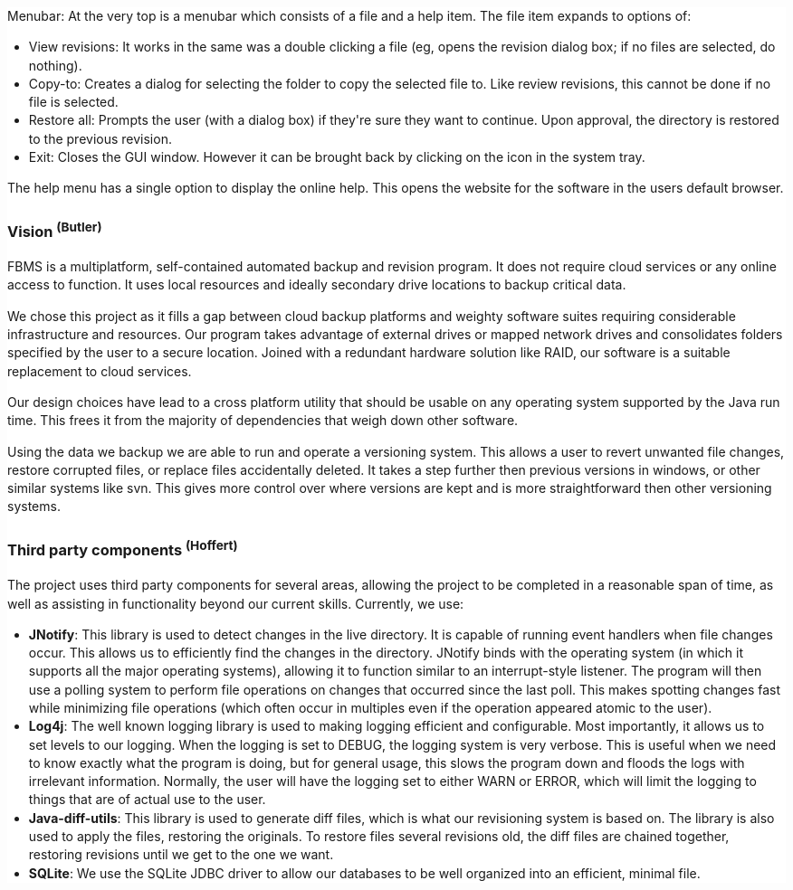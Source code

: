Menubar: At the very top is a menubar which consists of a file and a help item. The file item expands to options of:

  * View revisions: It works in the same was a double clicking a file (eg, opens the revision dialog box; if no files are selected, do nothing).
  * Copy-to: Creates a dialog for selecting the folder to copy the selected file to.  Like review revisions, this cannot be done if no file is selected.
  * Restore all: Prompts the user (with a dialog box) if they're sure they want to continue. Upon approval, the directory is restored to the previous revision.
  * Exit: Closes the GUI window. However it can be brought back by clicking on the icon in the system tray.

The help menu has a single option to display the online help. This opens the website for the software in the users default browser.


### Vision <sup>(Butler)</sup> ###
FBMS is a multiplatform, self-contained automated backup and revision program. It does not require cloud services or any online access to function. It uses local resources and ideally secondary drive locations to backup critical data.

We chose this project as it fills a gap between cloud backup platforms and weighty software suites requiring considerable infrastructure and resources. Our program takes advantage of external drives or mapped network drives and consolidates folders specified by the user to a secure location. Joined with a redundant hardware solution like RAID, our software is a suitable replacement to cloud services.

Our design choices have lead to a cross platform utility that should be usable on any operating system supported by the Java run time. This frees it from the majority of dependencies that weigh down other software.

Using the data we backup we are able to run and operate a versioning system. This allows a user to revert unwanted file changes, restore corrupted files, or replace files accidentally deleted. It takes a step further then previous versions in windows, or other similar systems like svn. This gives more control over where versions are kept and is more straightforward then other versioning systems.


### Third party components <sup>(Hoffert)</sup> ###
The project uses third party components for several areas, allowing the project to be completed in a reasonable span of time, as well as assisting in functionality beyond our current skills. Currently, we use:

  * **JNotify**: This library is used to detect changes in the live directory. It is capable of running event handlers when file changes occur. This allows us to efficiently find the changes in the directory. JNotify binds with the operating system (in which it supports all the major operating systems), allowing it to function similar to an interrupt-style listener. The program will then use a polling system to perform file operations on changes that occurred since the last poll. This makes spotting changes fast while minimizing file operations (which often occur in multiples even if the operation appeared atomic to the user).
  * **Log4j**: The well known logging library is used to making logging efficient and configurable. Most importantly, it allows us to set levels to our logging. When the logging is set to DEBUG, the logging system is very verbose. This is useful when we need to know exactly what the program is doing, but for general usage, this slows the program down and floods the logs with irrelevant information. Normally, the user will have the logging set to either WARN or ERROR, which will limit the logging to things that are of actual use to the user.
  * **Java-diff-utils**: This library is used to generate diff files, which is what our revisioning system is based on. The library is also used to apply the files, restoring the originals. To restore files several revisions old, the diff files are chained together, restoring revisions until we get to the one we want.
  * **SQLite**: We use the SQLite JDBC driver to allow our databases to be well organized into an efficient, minimal file.
